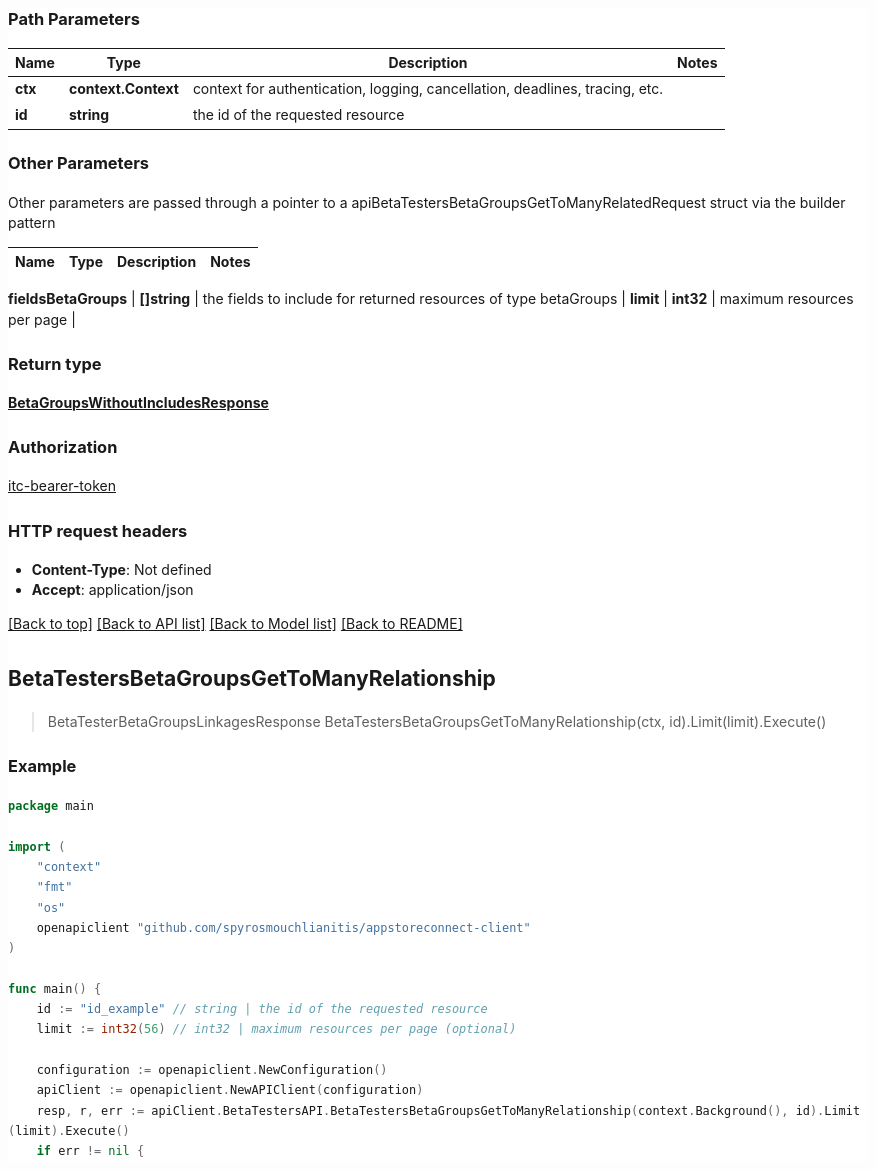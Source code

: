 ### Path Parameters


Name | Type | Description  | Notes
------------- | ------------- | ------------- | -------------
**ctx** | **context.Context** | context for authentication, logging, cancellation, deadlines, tracing, etc.
**id** | **string** | the id of the requested resource | 

### Other Parameters

Other parameters are passed through a pointer to a apiBetaTestersBetaGroupsGetToManyRelatedRequest struct via the builder pattern


Name | Type | Description  | Notes
------------- | ------------- | ------------- | -------------

 **fieldsBetaGroups** | **[]string** | the fields to include for returned resources of type betaGroups | 
 **limit** | **int32** | maximum resources per page | 

### Return type

[**BetaGroupsWithoutIncludesResponse**](BetaGroupsWithoutIncludesResponse.md)

### Authorization

[itc-bearer-token](../README.md#itc-bearer-token)

### HTTP request headers

- **Content-Type**: Not defined
- **Accept**: application/json

[[Back to top]](#) [[Back to API list]](../README.md#documentation-for-api-endpoints)
[[Back to Model list]](../README.md#documentation-for-models)
[[Back to README]](../README.md)


## BetaTestersBetaGroupsGetToManyRelationship

> BetaTesterBetaGroupsLinkagesResponse BetaTestersBetaGroupsGetToManyRelationship(ctx, id).Limit(limit).Execute()



### Example

```go
package main

import (
	"context"
	"fmt"
	"os"
	openapiclient "github.com/spyrosmouchlianitis/appstoreconnect-client"
)

func main() {
	id := "id_example" // string | the id of the requested resource
	limit := int32(56) // int32 | maximum resources per page (optional)

	configuration := openapiclient.NewConfiguration()
	apiClient := openapiclient.NewAPIClient(configuration)
	resp, r, err := apiClient.BetaTestersAPI.BetaTestersBetaGroupsGetToManyRelationship(context.Background(), id).Limit(limit).Execute()
	if err != nil {
```